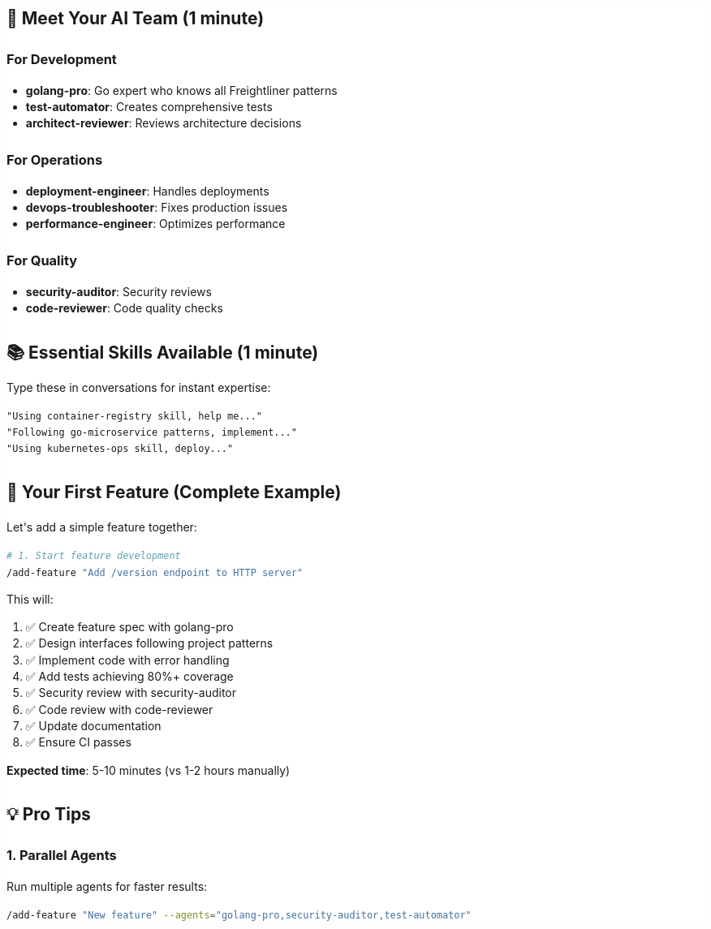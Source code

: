 ## 🤖 Meet Your AI Team (1 minute)

### For Development
- **golang-pro**: Go expert who knows all Freightliner patterns
- **test-automator**: Creates comprehensive tests
- **architect-reviewer**: Reviews architecture decisions

### For Operations
- **deployment-engineer**: Handles deployments
- **devops-troubleshooter**: Fixes production issues
- **performance-engineer**: Optimizes performance

### For Quality
- **security-auditor**: Security reviews
- **code-reviewer**: Code quality checks

## 📚 Essential Skills Available (1 minute)

Type these in conversations for instant expertise:

```
"Using container-registry skill, help me..."
"Following go-microservice patterns, implement..."
"Using kubernetes-ops skill, deploy..."
```

## 🚀 Your First Feature (Complete Example)

Let's add a simple feature together:

```bash
# 1. Start feature development
/add-feature "Add /version endpoint to HTTP server"
```

This will:
1. ✅ Create feature spec with golang-pro
2. ✅ Design interfaces following project patterns
3. ✅ Implement code with error handling
4. ✅ Add tests achieving 80%+ coverage
5. ✅ Security review with security-auditor
6. ✅ Code review with code-reviewer
7. ✅ Update documentation
8. ✅ Ensure CI passes

**Expected time**: 5-10 minutes (vs 1-2 hours manually)

## 💡 Pro Tips

### 1. Parallel Agents
Run multiple agents for faster results:
```bash
/add-feature "New feature" --agents="golang-pro,security-auditor,test-automator"
```
